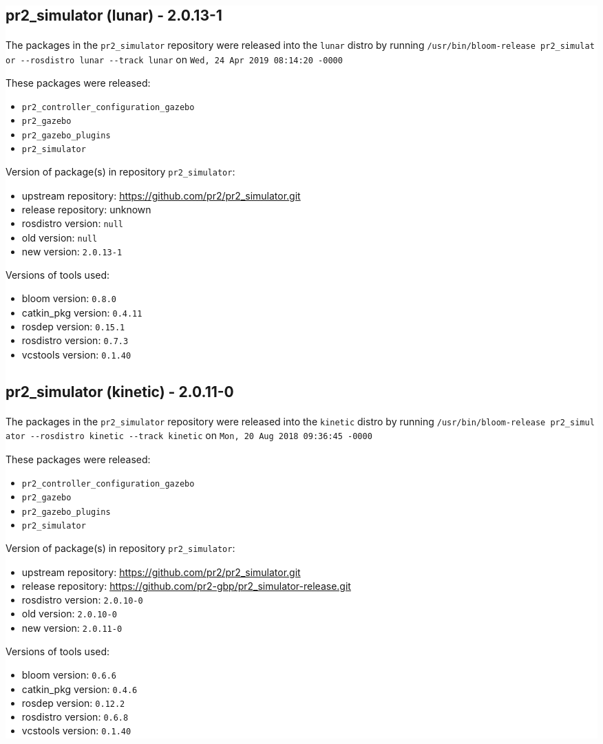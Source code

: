
## pr2_simulator (lunar) - 2.0.13-1

The packages in the `pr2_simulator` repository were released into the `lunar` distro by running `/usr/bin/bloom-release pr2_simulator --rosdistro lunar --track lunar` on `Wed, 24 Apr 2019 08:14:20 -0000`

These packages were released:
- `pr2_controller_configuration_gazebo`
- `pr2_gazebo`
- `pr2_gazebo_plugins`
- `pr2_simulator`

Version of package(s) in repository `pr2_simulator`:

- upstream repository: https://github.com/pr2/pr2_simulator.git
- release repository: unknown
- rosdistro version: `null`
- old version: `null`
- new version: `2.0.13-1`

Versions of tools used:

- bloom version: `0.8.0`
- catkin_pkg version: `0.4.11`
- rosdep version: `0.15.1`
- rosdistro version: `0.7.3`
- vcstools version: `0.1.40`


## pr2_simulator (kinetic) - 2.0.11-0

The packages in the `pr2_simulator` repository were released into the `kinetic` distro by running `/usr/bin/bloom-release pr2_simulator --rosdistro kinetic --track kinetic` on `Mon, 20 Aug 2018 09:36:45 -0000`

These packages were released:
- `pr2_controller_configuration_gazebo`
- `pr2_gazebo`
- `pr2_gazebo_plugins`
- `pr2_simulator`

Version of package(s) in repository `pr2_simulator`:

- upstream repository: https://github.com/pr2/pr2_simulator.git
- release repository: https://github.com/pr2-gbp/pr2_simulator-release.git
- rosdistro version: `2.0.10-0`
- old version: `2.0.10-0`
- new version: `2.0.11-0`

Versions of tools used:

- bloom version: `0.6.6`
- catkin_pkg version: `0.4.6`
- rosdep version: `0.12.2`
- rosdistro version: `0.6.8`
- vcstools version: `0.1.40`
